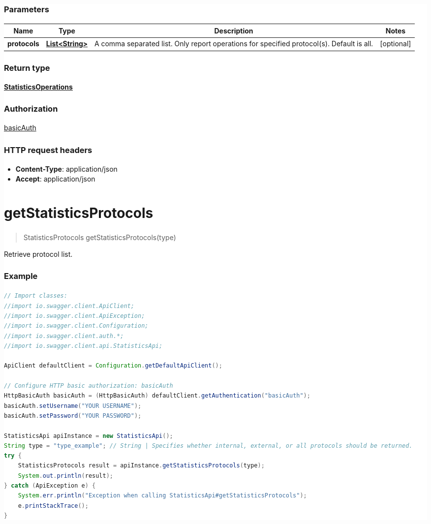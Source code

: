 ### Parameters

Name | Type | Description  | Notes
------------- | ------------- | ------------- | -------------
 **protocols** | [**List&lt;String&gt;**](String.md)| A comma separated list. Only report operations for specified protocol(s). Default is all.  | [optional]

### Return type

[**StatisticsOperations**](StatisticsOperations.md)

### Authorization

[basicAuth](../README.md#basicAuth)

### HTTP request headers

 - **Content-Type**: application/json
 - **Accept**: application/json

<a name="getStatisticsProtocols"></a>
# **getStatisticsProtocols**
> StatisticsProtocols getStatisticsProtocols(type)



Retrieve protocol list.

### Example
```java
// Import classes:
//import io.swagger.client.ApiClient;
//import io.swagger.client.ApiException;
//import io.swagger.client.Configuration;
//import io.swagger.client.auth.*;
//import io.swagger.client.api.StatisticsApi;

ApiClient defaultClient = Configuration.getDefaultApiClient();

// Configure HTTP basic authorization: basicAuth
HttpBasicAuth basicAuth = (HttpBasicAuth) defaultClient.getAuthentication("basicAuth");
basicAuth.setUsername("YOUR USERNAME");
basicAuth.setPassword("YOUR PASSWORD");

StatisticsApi apiInstance = new StatisticsApi();
String type = "type_example"; // String | Specifies whether internal, external, or all protocols should be returned.
try {
    StatisticsProtocols result = apiInstance.getStatisticsProtocols(type);
    System.out.println(result);
} catch (ApiException e) {
    System.err.println("Exception when calling StatisticsApi#getStatisticsProtocols");
    e.printStackTrace();
}
```
